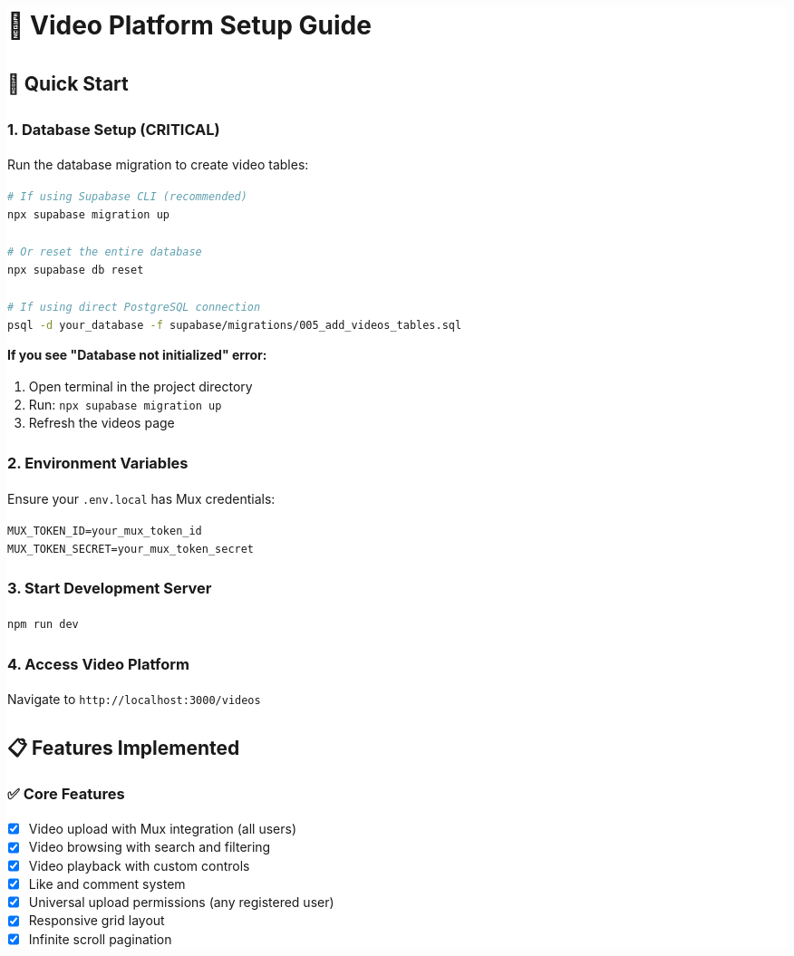 # 🎥 Video Platform Setup Guide

## 🚀 Quick Start

### 1. Database Setup (CRITICAL)
Run the database migration to create video tables:

```bash
# If using Supabase CLI (recommended)
npx supabase migration up

# Or reset the entire database
npx supabase db reset

# If using direct PostgreSQL connection
psql -d your_database -f supabase/migrations/005_add_videos_tables.sql
```

**If you see "Database not initialized" error:**
1. Open terminal in the project directory
2. Run: `npx supabase migration up`
3. Refresh the videos page

### 2. Environment Variables
Ensure your `.env.local` has Mux credentials:

```env
MUX_TOKEN_ID=your_mux_token_id
MUX_TOKEN_SECRET=your_mux_token_secret
```

### 3. Start Development Server
```bash
npm run dev
```

### 4. Access Video Platform
Navigate to `http://localhost:3000/videos`

## 📋 Features Implemented

### ✅ Core Features
- [x] Video upload with Mux integration (all users)
- [x] Video browsing with search and filtering
- [x] Video playback with custom controls
- [x] Like and comment system
- [x] Universal upload permissions (any registered user)
- [x] Responsive grid layout
- [x] Infinite scroll pagination
